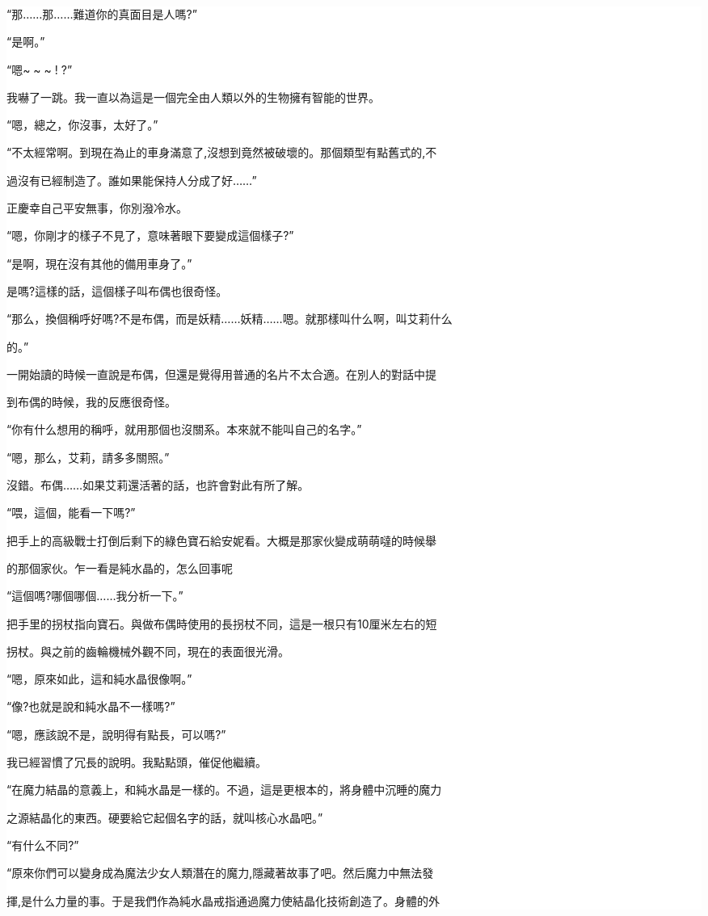 “那……那……難道你的真面目是人嗎?”

“是啊。”

“嗯~ ~ ~ ! ?”

我嚇了一跳。我一直以為這是一個完全由人類以外的生物擁有智能的世界。

“嗯，總之，你沒事，太好了。”

“不太經常啊。到現在為止的車身滿意了,沒想到竟然被破壞的。那個類型有點舊式的,不

過沒有已經制造了。誰如果能保持人分成了好……”

正慶幸自己平安無事，你別潑冷水。

“嗯，你剛才的樣子不見了，意味著眼下要變成這個樣子?”

“是啊，現在沒有其他的備用車身了。”

是嗎?這樣的話，這個樣子叫布偶也很奇怪。

“那么，換個稱呼好嗎?不是布偶，而是妖精……妖精……嗯。就那樣叫什么啊，叫艾莉什么

的。”

一開始讀的時候一直說是布偶，但還是覺得用普通的名片不太合適。在別人的對話中提

到布偶的時候，我的反應很奇怪。

“你有什么想用的稱呼，就用那個也沒關系。本來就不能叫自己的名字。”

“嗯，那么，艾莉，請多多關照。”

沒錯。布偶……如果艾莉還活著的話，也許會對此有所了解。

“喂，這個，能看一下嗎?”

把手上的高級戰士打倒后剩下的綠色寶石給安妮看。大概是那家伙變成萌萌噠的時候舉

的那個家伙。乍一看是純水晶的，怎么回事呢

“這個嗎?哪個哪個……我分析一下。”

把手里的拐杖指向寶石。與做布偶時使用的長拐杖不同，這是一根只有10厘米左右的短

拐杖。與之前的齒輪機械外觀不同，現在的表面很光滑。

“嗯，原來如此，這和純水晶很像啊。”

“像?也就是說和純水晶不一樣嗎?”

“嗯，應該說不是，說明得有點長，可以嗎?”

我已經習慣了冗長的說明。我點點頭，催促他繼續。

“在魔力結晶的意義上，和純水晶是一樣的。不過，這是更根本的，將身體中沉睡的魔力

之源結晶化的東西。硬要給它起個名字的話，就叫核心水晶吧。”

“有什么不同?”

“原來你們可以變身成為魔法少女人類潛在的魔力,隱藏著故事了吧。然后魔力中無法發

揮,是什么力量的事。于是我們作為純水晶戒指通過魔力使結晶化技術創造了。身體的外
